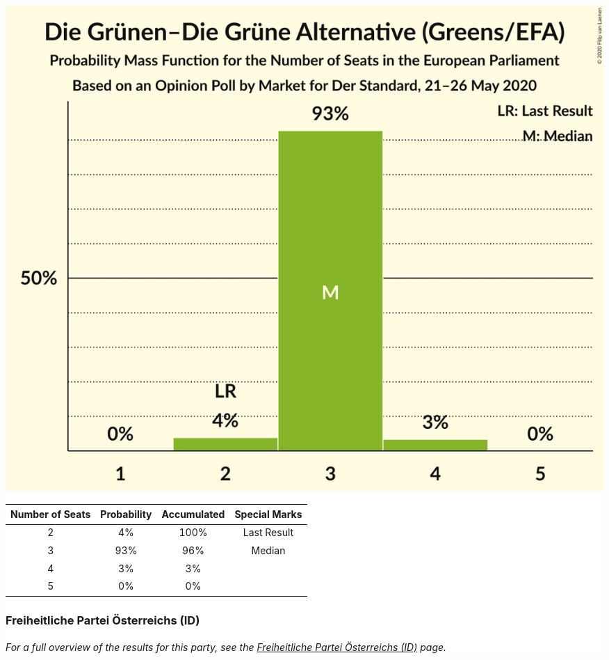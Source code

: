 ![Graph with seats probability mass function not yet produced](2020-05-26-Market-seats-pmf-diegrünen–diegrünealternativegreensefa.png "Seats Probability Mass Function")

| Number of Seats | Probability | Accumulated | Special Marks |
|:---------------:|:-----------:|:-----------:|:-------------:|
| 2 | 4% | 100% | Last Result |
| 3 | 93% | 96% | Median |
| 4 | 3% | 3% |  |
| 5 | 0% | 0% |  |

### Freiheitliche Partei Österreichs (ID)

*For a full overview of the results for this party, see the [Freiheitliche Partei Österreichs (ID)](party-freiheitlicheparteiösterreichsid.html) page.*
